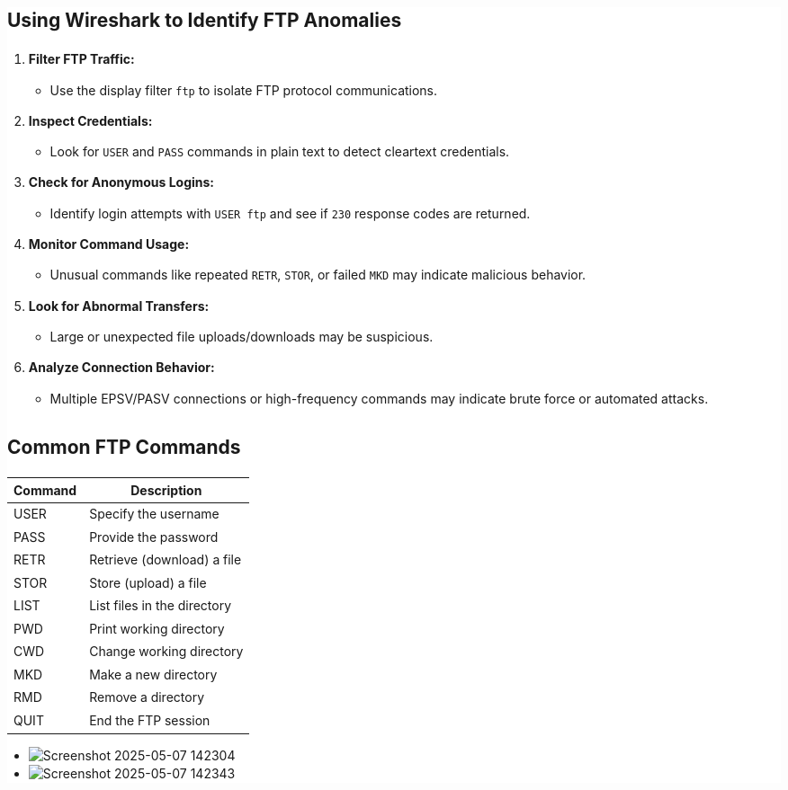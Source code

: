 

## Using Wireshark to Identify FTP Anomalies

1. **Filter FTP Traffic:**

   * Use the display filter `ftp` to isolate FTP protocol communications.

2. **Inspect Credentials:**

   * Look for `USER` and `PASS` commands in plain text to detect cleartext credentials.

3. **Check for Anonymous Logins:**

   * Identify login attempts with `USER ftp` and see if `230` response codes are returned.

4. **Monitor Command Usage:**

   * Unusual commands like repeated `RETR`, `STOR`, or failed `MKD` may indicate malicious behavior.

5. **Look for Abnormal Transfers:**

   * Large or unexpected file uploads/downloads may be suspicious.

6. **Analyze Connection Behavior:**

   * Multiple EPSV/PASV connections or high-frequency commands may indicate brute force or automated attacks.

## Common FTP Commands

| Command | Description                 |
| ------- | --------------------------- |
| USER    | Specify the username        |
| PASS    | Provide the password        |
| RETR    | Retrieve (download) a file  |
| STOR    | Store (upload) a file       |
| LIST    | List files in the directory |
| PWD     | Print working directory     |
| CWD     | Change working directory    |
| MKD     | Make a new directory        |
| RMD     | Remove a directory          |
| QUIT    | End the FTP session         |


- ![Screenshot 2025-05-07 142304](https://github.com/user-attachments/assets/38f0a493-8eea-45aa-9070-14418f6af151)
- ![Screenshot 2025-05-07 142343](https://github.com/user-attachments/assets/8922859b-becf-4da7-89c7-9f7f358cb348)
